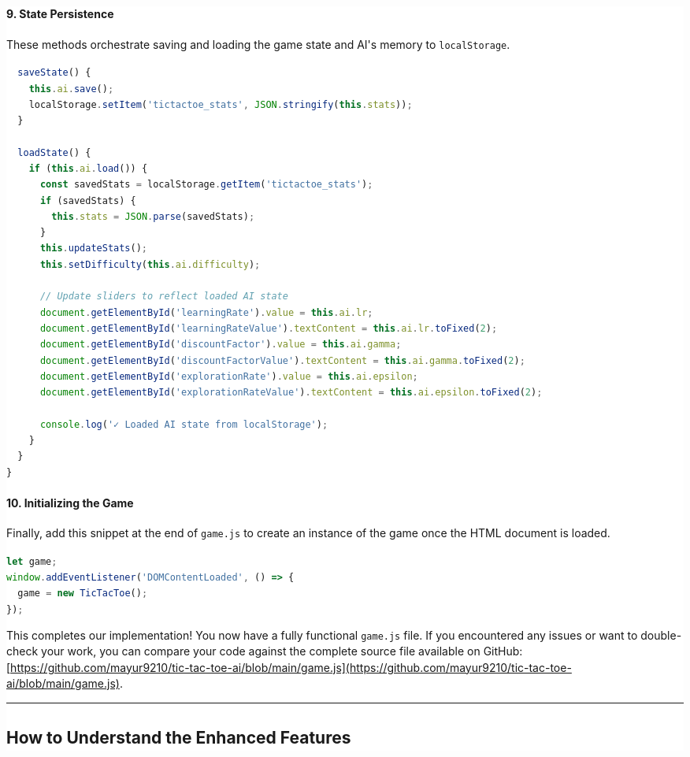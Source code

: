 #### 9. State Persistence

These methods orchestrate saving and loading the game state and AI's memory to `localStorage`.

```js
  saveState() {
    this.ai.save();
    localStorage.setItem('tictactoe_stats', JSON.stringify(this.stats));
  }

  loadState() {
    if (this.ai.load()) {
      const savedStats = localStorage.getItem('tictactoe_stats');
      if (savedStats) {
        this.stats = JSON.parse(savedStats);
      }
      this.updateStats();
      this.setDifficulty(this.ai.difficulty);

      // Update sliders to reflect loaded AI state
      document.getElementById('learningRate').value = this.ai.lr;
      document.getElementById('learningRateValue').textContent = this.ai.lr.toFixed(2);
      document.getElementById('discountFactor').value = this.ai.gamma;
      document.getElementById('discountFactorValue').textContent = this.ai.gamma.toFixed(2);
      document.getElementById('explorationRate').value = this.ai.epsilon;
      document.getElementById('explorationRateValue').textContent = this.ai.epsilon.toFixed(2);

      console.log('✓ Loaded AI state from localStorage');
    }
  }
}
```

#### 10. Initializing the Game

Finally, add this snippet at the end of <FontIcon icon="fa-brands fa-js"/>`game.js` to create an instance of the game once the HTML document is loaded.

```js
let game;
window.addEventListener('DOMContentLoaded', () => {
  game = new TicTacToe();
});
```

This completes our implementation! You now have a fully functional <FontIcon icon="fa-brands fa-js"/>`game.js` file. If you encountered any issues or want to double-check your work, you can compare your code against the complete source file available on GitHub: [https://github.com/mayur9210/tic-tac-toe-ai/blob/main/game.js](https://github.com/mayur9210/tic-tac-toe-ai/blob/main/game.js).

---

## How to Understand the Enhanced Features
